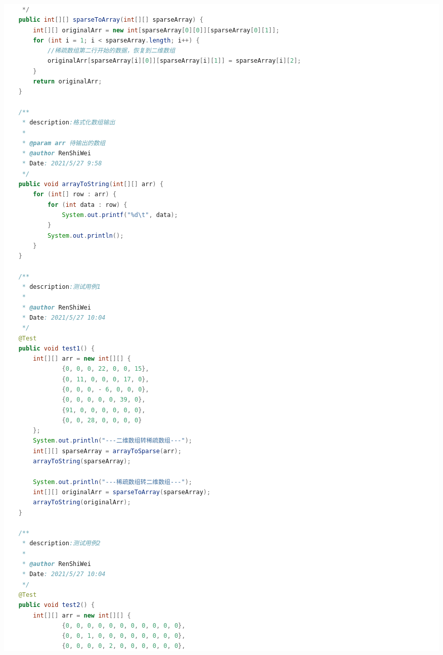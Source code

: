```java
     */
    public int[][] sparseToArray(int[][] sparseArray) {
        int[][] originalArr = new int[sparseArray[0][0]][sparseArray[0][1]];
        for (int i = 1; i < sparseArray.length; i++) {
            //稀疏数组第二行开始的数据，恢复到二维数组
            originalArr[sparseArray[i][0]][sparseArray[i][1]] = sparseArray[i][2];
        }
        return originalArr;
    }

    /**
     * description:格式化数组输出
     *
     * @param arr 待输出的数组
     * @author RenShiWei
     * Date: 2021/5/27 9:58
     */
    public void arrayToString(int[][] arr) {
        for (int[] row : arr) {
            for (int data : row) {
                System.out.printf("%d\t", data);
            }
            System.out.println();
        }
    }

    /**
     * description:测试用例1
     *
     * @author RenShiWei
     * Date: 2021/5/27 10:04
     */
    @Test
    public void test1() {
        int[][] arr = new int[][] {
                {0, 0, 0, 22, 0, 0, 15},
                {0, 11, 0, 0, 0, 17, 0},
                {0, 0, 0, - 6, 0, 0, 0},
                {0, 0, 0, 0, 0, 39, 0},
                {91, 0, 0, 0, 0, 0, 0},
                {0, 0, 28, 0, 0, 0, 0}
        };
        System.out.println("---二维数组转稀疏数组---");
        int[][] sparseArray = arrayToSparse(arr);
        arrayToString(sparseArray);

        System.out.println("---稀疏数组转二维数组---");
        int[][] originalArr = sparseToArray(sparseArray);
        arrayToString(originalArr);
    }

    /**
     * description:测试用例2
     *
     * @author RenShiWei
     * Date: 2021/5/27 10:04
     */
    @Test
    public void test2() {
        int[][] arr = new int[][] {
                {0, 0, 0, 0, 0, 0, 0, 0, 0, 0, 0},
                {0, 0, 1, 0, 0, 0, 0, 0, 0, 0, 0},
                {0, 0, 0, 0, 2, 0, 0, 0, 0, 0, 0},
```